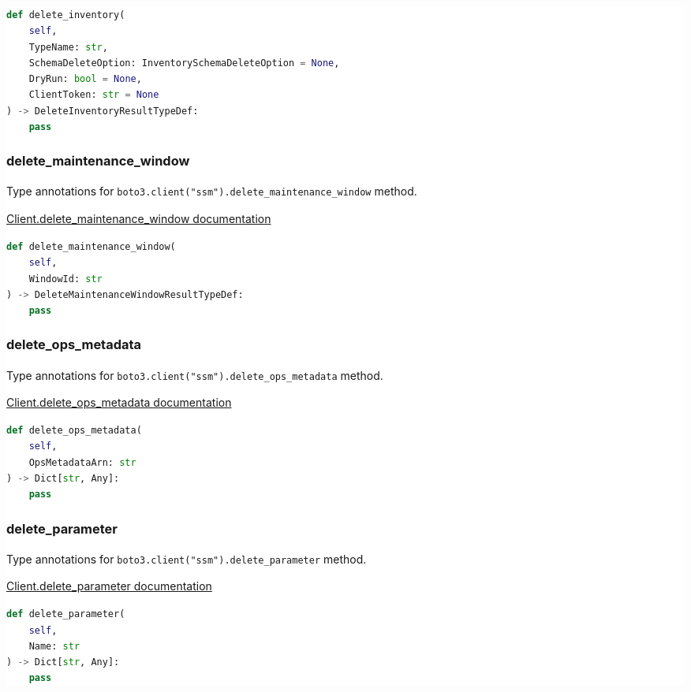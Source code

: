 ```python
def delete_inventory(
    self,
    TypeName: str,
    SchemaDeleteOption: InventorySchemaDeleteOption = None,
    DryRun: bool = None,
    ClientToken: str = None
) -> DeleteInventoryResultTypeDef:
    pass
```

### delete_maintenance_window

Type annotations for `boto3.client("ssm").delete_maintenance_window` method.

[Client.delete_maintenance_window documentation](https://boto3.amazonaws.com/v1/documentation/api/latest/reference/services/ssm.html#SSM.Client.delete_maintenance_window)

```python
def delete_maintenance_window(
    self,
    WindowId: str
) -> DeleteMaintenanceWindowResultTypeDef:
    pass
```

### delete_ops_metadata

Type annotations for `boto3.client("ssm").delete_ops_metadata` method.

[Client.delete_ops_metadata documentation](https://boto3.amazonaws.com/v1/documentation/api/latest/reference/services/ssm.html#SSM.Client.delete_ops_metadata)

```python
def delete_ops_metadata(
    self,
    OpsMetadataArn: str
) -> Dict[str, Any]:
    pass
```

### delete_parameter

Type annotations for `boto3.client("ssm").delete_parameter` method.

[Client.delete_parameter documentation](https://boto3.amazonaws.com/v1/documentation/api/latest/reference/services/ssm.html#SSM.Client.delete_parameter)

```python
def delete_parameter(
    self,
    Name: str
) -> Dict[str, Any]:
    pass
```
